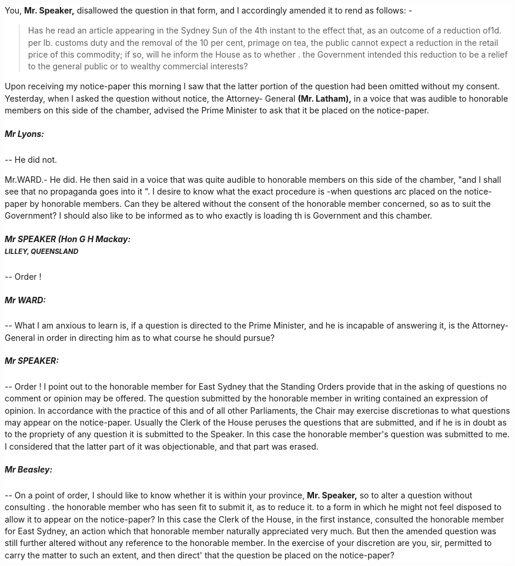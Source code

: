 You,  **Mr. Speaker,**  disallowed the question in that form, and I accordingly amended it to rend as follows: - 

  >Has he read an article appearing in the Sydney Sun of the 4th instant to the effect that, as an outcome of a reduction of1d. per lb. customs duty and the removal of the 10 per cent, primage on tea, the public cannot expect a reduction in the retail price of this commodity; if so, will he inform the House as to whether . the Government intended this reduction to be a relief to the general public or to wealthy commercial interests? 

Upon receiving my notice-paper this morning I saw that the latter portion of the question had been omitted without my consent. Yesterday, when I asked the question without notice, the Attorney- General  **(Mr. Latham),**  in a voice that was audible to honorable members on this side of the chamber, advised the Prime Minister to ask that it be placed on the notice-paper. 

##### Mr Lyons:

-- He did not. 

Mr.WARD.- He did. He then said in a voice that was quite audible to honorable members on this side of the chamber, "and I shall see that no propaganda goes into it ". I desire to know what the exact procedure is -when questions arc placed on the notice-paper by honorable members. Can they be altered without the consent of the honorable member concerned, so as to suit the Government? I should also like to be informed as to who exactly is loading th is Government and this chamber. 

##### Mr SPEAKER (Hon G H Mackay:<br><small class="text-muted">LILLEY, QUEENSLAND</small>

-- Order ! 

##### Mr WARD:

-- What I am anxious to learn is, if a question is directed to the Prime Minister, and he is incapable of answering it, is the Attorney-General in order in directing him as to what course he should pursue? 

##### Mr SPEAKER:

-- Order ! I point out to the honorable member for East Sydney that the Standing Orders provide that in the asking of questions no comment or opinion may be offered. The question submitted by the honorable member in writing contained an expression of opinion. In accordance with the practice of this and of all other Parliaments, the Chair may exercise discretionas to what questions may appear on the notice-paper. Usually the  Clerk  of the House peruses the questions that are submitted, and if he is in doubt as to the propriety of any question it is submitted to the  Speaker.  In this case the honorable member's question was submitted to me. I considered that the latter part of it was objectionable, and that part was erased. 

##### Mr Beasley:

-- On a point of order, I should like to know whether it is within your province,  **Mr. Speaker,**  so to alter a question without consulting . the honorable member who has seen fit to submit it, as to reduce it. to a form in which he might not feel disposed to allow it to appear on the notice-paper? In this case the  Clerk  of the House, in the first instance, consulted the honorable member for East Sydney, an action which that honorable member naturally appreciated very much. But then the amended question was still further altered without any  reference to the honorable member. In the exercise of your discretion are you, sir, permitted to carry the matter to such an extent, and then direct' that the question be placed on the notice-paper? 
